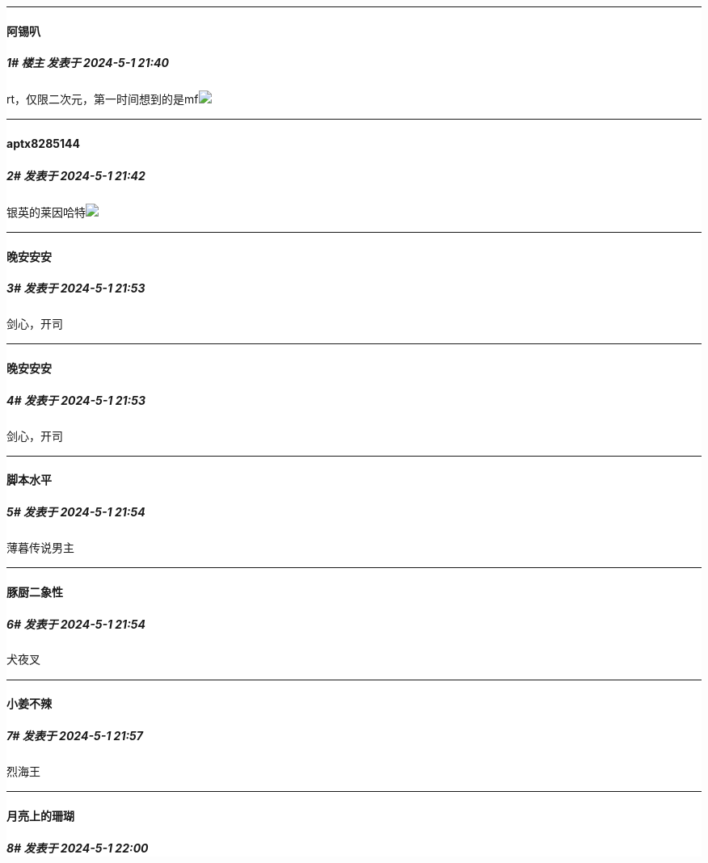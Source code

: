 ﻿
*****

####  阿锡叭  
##### 1#       楼主       发表于 2024-5-1 21:40

rt，仅限二次元，第一时间想到的是mf<img src="https://static.saraba1st.com/image/smiley/face2017/037.png" referrerpolicy="no-referrer">

*****

####  aptx8285144  
##### 2#       发表于 2024-5-1 21:42

银英的莱因哈特<img src="https://static.saraba1st.com/image/smiley/face2017/053.png" referrerpolicy="no-referrer">

*****

####  晚安安安  
##### 3#       发表于 2024-5-1 21:53

剑心，开司

*****

####  晚安安安  
##### 4#       发表于 2024-5-1 21:53

剑心，开司

*****

####  脚本水平  
##### 5#       发表于 2024-5-1 21:54

薄暮传说男主

*****

####  豚厨二象性  
##### 6#       发表于 2024-5-1 21:54

犬夜叉

*****

####  小姜不辣  
##### 7#       发表于 2024-5-1 21:57

烈海王

*****

####  月亮上的珊瑚  
##### 8#       发表于 2024-5-1 22:00
